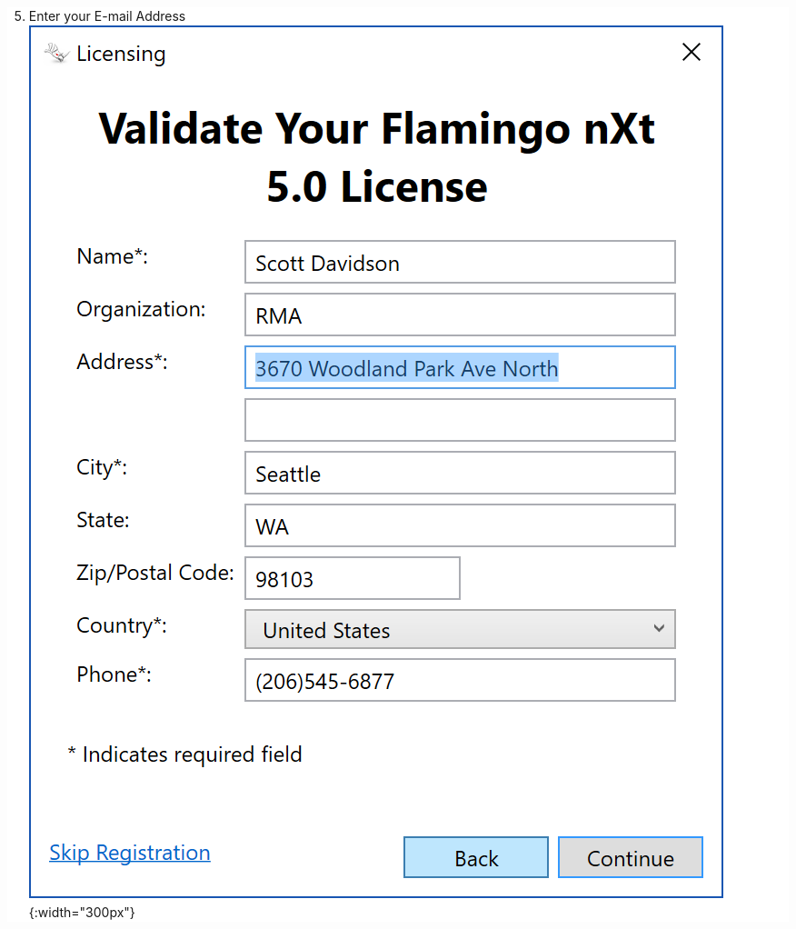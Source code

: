 5. Enter your E-mail Address  ![images/rhinovalidate1.png](images/rhinovalidate1.png){:width="300px"}